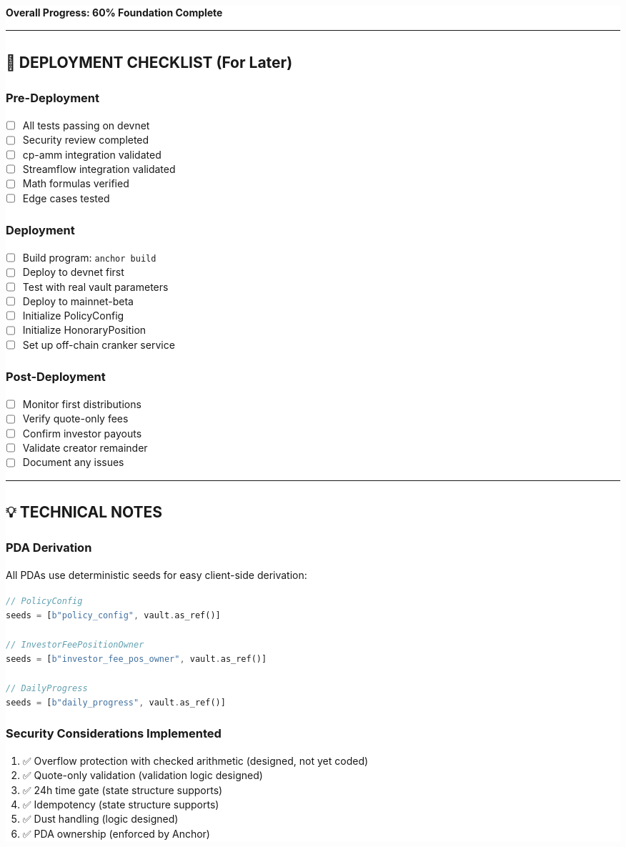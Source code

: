 **Overall Progress: 60% Foundation Complete**

---

## 🚀 DEPLOYMENT CHECKLIST (For Later)

### Pre-Deployment
- [ ] All tests passing on devnet
- [ ] Security review completed
- [ ] cp-amm integration validated
- [ ] Streamflow integration validated
- [ ] Math formulas verified
- [ ] Edge cases tested

### Deployment
- [ ] Build program: `anchor build`
- [ ] Deploy to devnet first
- [ ] Test with real vault parameters
- [ ] Deploy to mainnet-beta
- [ ] Initialize PolicyConfig
- [ ] Initialize HonoraryPosition
- [ ] Set up off-chain cranker service

### Post-Deployment
- [ ] Monitor first distributions
- [ ] Verify quote-only fees
- [ ] Confirm investor payouts
- [ ] Validate creator remainder
- [ ] Document any issues

---

## 💡 TECHNICAL NOTES

### PDA Derivation
All PDAs use deterministic seeds for easy client-side derivation:

```rust
// PolicyConfig
seeds = [b"policy_config", vault.as_ref()]

// InvestorFeePositionOwner
seeds = [b"investor_fee_pos_owner", vault.as_ref()]

// DailyProgress
seeds = [b"daily_progress", vault.as_ref()]
```

### Security Considerations Implemented
1. ✅ Overflow protection with checked arithmetic (designed, not yet coded)
2. ✅ Quote-only validation (validation logic designed)
3. ✅ 24h time gate (state structure supports)
4. ✅ Idempotency (state structure supports)
5. ✅ Dust handling (logic designed)
6. ✅ PDA ownership (enforced by Anchor)
